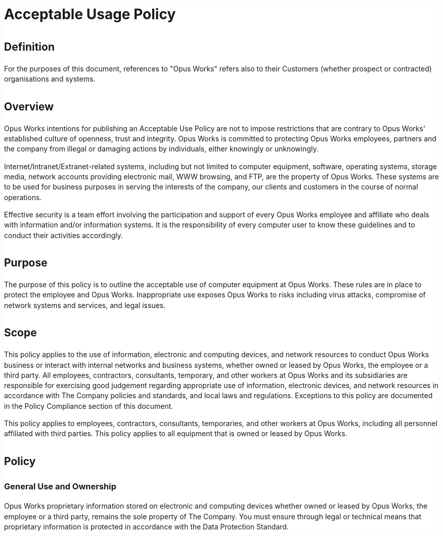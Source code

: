 # Acceptable Usage Policy

## Definition

For the purposes of this document, references to "Opus Works" refers also to their Customers (whether prospect or contracted) organisations and systems.

## Overview

Opus Works intentions for publishing an Acceptable Use Policy are not to impose restrictions that are contrary to Opus Works' established culture of openness, trust and integrity. Opus Works is committed to protecting Opus Works employees, partners and the company from illegal or damaging actions by individuals, either knowingly or unknowingly.

Internet/Intranet/Extranet-related systems, including but not limited to computer equipment, software, operating systems, storage media, network accounts providing electronic mail, WWW browsing, and FTP, are the property of Opus Works. These systems are to be used for business purposes in serving the interests of the company, our clients and customers in the course of normal operations. 

Effective security is a team effort involving the participation and support of every Opus Works employee and affiliate who deals with information and/or information systems. It is the responsibility of every computer user to know these guidelines and to conduct their activities accordingly.

## Purpose

The purpose of this policy is to outline the acceptable use of computer equipment at Opus Works. These rules are in place to protect the employee and Opus Works. Inappropriate use exposes Opus Works to risks including virus attacks, compromise of network systems and services, and legal issues.

## Scope

This policy applies to the use of information, electronic and computing devices, and network resources to conduct Opus Works business or interact with internal networks and business systems, whether owned or leased by Opus Works, the employee or a third party. All employees, contractors, consultants, temporary, and other workers at Opus Works and its subsidiaries are responsible for exercising good judgement regarding appropriate use of information, electronic devices, and network resources in accordance with The Company policies and standards, and local laws and regulations. Exceptions to this policy are documented in the Policy Compliance section of this document.

This policy applies to employees, contractors, consultants, temporaries, and other workers at Opus Works, including all personnel affiliated with third parties. This policy applies to all equipment that is owned or leased by Opus Works.

## Policy

### General Use and Ownership

Opus Works proprietary information stored on electronic and computing devices whether owned or leased by Opus Works, the employee or a third party, remains the sole property of The Company. You must ensure through legal or technical means that proprietary information is protected in accordance with the Data Protection Standard.
